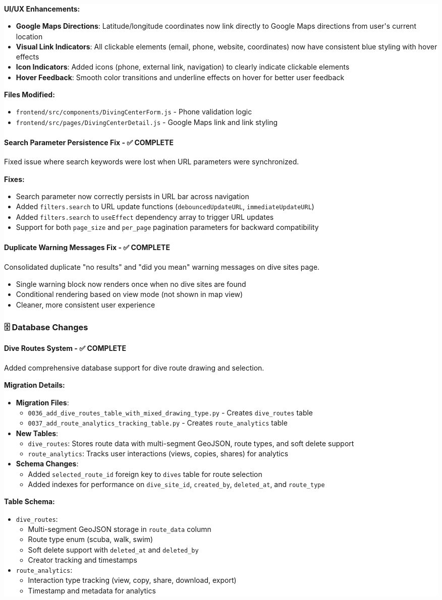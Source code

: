 **UI/UX Enhancements:**

- **Google Maps Directions**: Latitude/longitude coordinates now link directly to Google Maps directions from user's current location
- **Visual Link Indicators**: All clickable elements (email, phone, website, coordinates) now have consistent blue styling with hover effects
- **Icon Indicators**: Added icons (phone, external link, navigation) to clearly indicate clickable elements
- **Hover Feedback**: Smooth color transitions and underline effects on hover for better user feedback

**Files Modified:**

- `frontend/src/components/DivingCenterForm.js` - Phone validation logic
- `frontend/src/pages/DivingCenterDetail.js` - Google Maps link and link styling

#### **Search Parameter Persistence Fix - ✅ COMPLETE**

Fixed issue where search keywords were lost when URL parameters were synchronized.

**Fixes:**

- Search parameter now correctly persists in URL bar across navigation
- Added `filters.search` to URL update functions (`debouncedUpdateURL`, `immediateUpdateURL`)
- Added `filters.search` to `useEffect` dependency array to trigger URL updates
- Support for both `page_size` and `per_page` pagination parameters for backward compatibility

#### **Duplicate Warning Messages Fix - ✅ COMPLETE**

Consolidated duplicate "no results" and "did you mean" warning messages on dive sites page.

- Single warning block now renders once when no dive sites are found
- Conditional rendering based on view mode (not shown in map view)
- Cleaner, more consistent user experience

### 🗄️ Database Changes

#### **Dive Routes System - ✅ COMPLETE**

Added comprehensive database support for dive route drawing and selection.

**Migration Details:**

- **Migration Files**:
  - `0036_add_dive_routes_table_with_mixed_drawing_type.py` - Creates `dive_routes` table
  - `0037_add_route_analytics_tracking_table.py` - Creates `route_analytics` table
- **New Tables**:
  - `dive_routes`: Stores route data with multi-segment GeoJSON, route types, and soft delete support
  - `route_analytics`: Tracks user interactions (views, copies, shares) for analytics
- **Schema Changes**:
  - Added `selected_route_id` foreign key to `dives` table for route selection
  - Added indexes for performance on `dive_site_id`, `created_by`, `deleted_at`, and `route_type`

**Table Schema:**

- `dive_routes`:
  - Multi-segment GeoJSON storage in `route_data` column
  - Route type enum (scuba, walk, swim)
  - Soft delete support with `deleted_at` and `deleted_by`
  - Creator tracking and timestamps
- `route_analytics`:
  - Interaction type tracking (view, copy, share, download, export)
  - Timestamp and metadata for analytics

